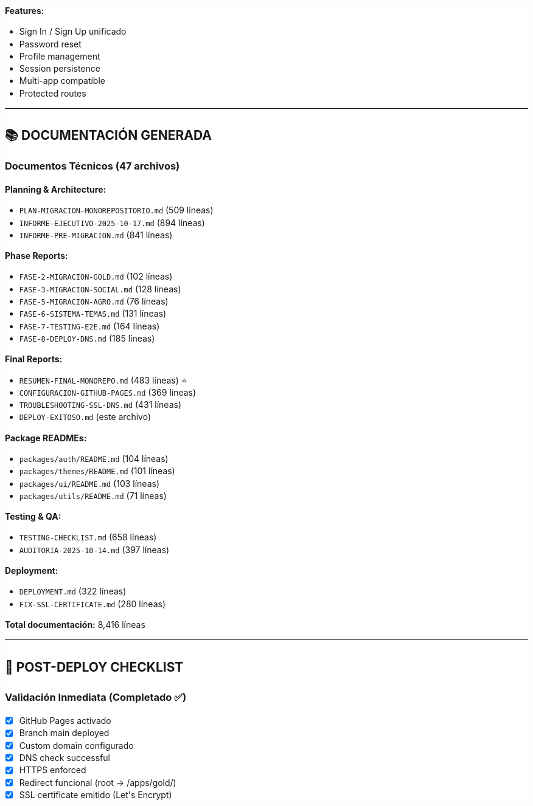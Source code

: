 **Features:**
- Sign In / Sign Up unificado
- Password reset
- Profile management
- Session persistence
- Multi-app compatible
- Protected routes

---

## 📚 DOCUMENTACIÓN GENERADA

### Documentos Técnicos (47 archivos)

**Planning & Architecture:**
- `PLAN-MIGRACION-MONOREPOSITORIO.md` (509 líneas)
- `INFORME-EJECUTIVO-2025-10-17.md` (894 líneas)
- `INFORME-PRE-MIGRACION.md` (841 líneas)

**Phase Reports:**
- `FASE-2-MIGRACION-GOLD.md` (102 líneas)
- `FASE-3-MIGRACION-SOCIAL.md` (128 líneas)
- `FASE-5-MIGRACION-AGRO.md` (76 líneas)
- `FASE-6-SISTEMA-TEMAS.md` (131 líneas)
- `FASE-7-TESTING-E2E.md` (164 líneas)
- `FASE-8-DEPLOY-DNS.md` (185 líneas)

**Final Reports:**
- `RESUMEN-FINAL-MONOREPO.md` (483 líneas) ⭐
- `CONFIGURACION-GITHUB-PAGES.md` (369 líneas)
- `TROUBLESHOOTING-SSL-DNS.md` (431 líneas)
- `DEPLOY-EXITOSO.md` (este archivo)

**Package READMEs:**
- `packages/auth/README.md` (104 líneas)
- `packages/themes/README.md` (101 líneas)
- `packages/ui/README.md` (103 líneas)
- `packages/utils/README.md` (71 líneas)

**Testing & QA:**
- `TESTING-CHECKLIST.md` (658 líneas)
- `AUDITORIA-2025-10-14.md` (397 líneas)

**Deployment:**
- `DEPLOYMENT.md` (322 líneas)
- `FIX-SSL-CERTIFICATE.md` (280 líneas)

**Total documentación:** 8,416 líneas

---

## 🚀 POST-DEPLOY CHECKLIST

### Validación Inmediata (Completado ✅)
- [x] GitHub Pages activado
- [x] Branch main deployed
- [x] Custom domain configurado
- [x] DNS check successful
- [x] HTTPS enforced
- [x] Redirect funcional (root → /apps/gold/)
- [x] SSL certificate emitido (Let's Encrypt)
